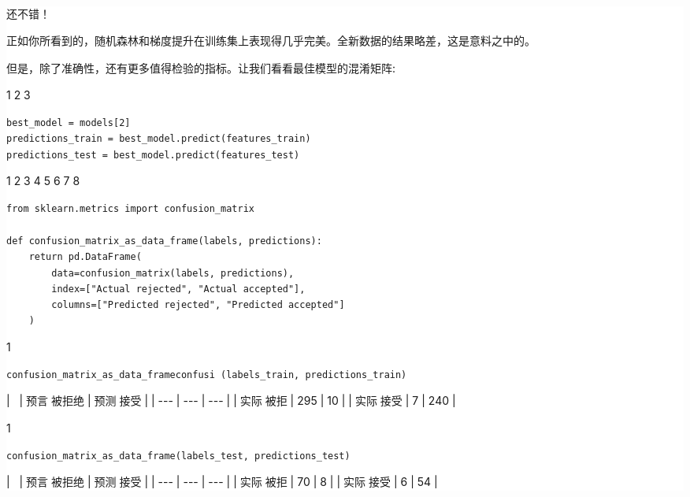 还不错！

正如你所看到的，随机森林和梯度提升在训练集上表现得几乎完美。全新数据的结果略差，这是意料之中的。

但是，除了准确性，还有更多值得检验的指标。让我们看看最佳模型的混淆矩阵:

1 2 3

```
best_model = models[2]
predictions_train = best_model.predict(features_train)
predictions_test = best_model.predict(features_test)
```

1 2 3 4 5 6 7 8

```
from sklearn.metrics import confusion_matrix

def confusion_matrix_as_data_frame(labels, predictions):
    return pd.DataFrame(
        data=confusion_matrix(labels, predictions),
        index=["Actual rejected", "Actual accepted"],
        columns=["Predicted rejected", "Predicted accepted"]
    )
```

1

```
confusion_matrix_as_data_frameconfusi (labels_train, predictions_train)
```

|   | 预言
被拒绝 | 预测
接受 |
| --- | --- | --- |
| 实际
被拒 | 295 | 10 |
| 实际
接受 | 7 | 240 |

1

```
confusion_matrix_as_data_frame(labels_test, predictions_test)
```

|   | 预言
被拒绝 | 预测
接受 |
| --- | --- | --- |
| 实际
被拒 | 70 | 8 |
| 实际
接受 | 6 | 54 |

